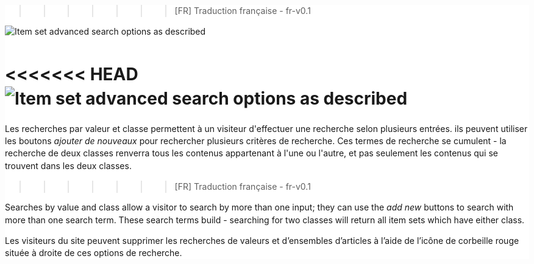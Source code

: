 >>>>>>> [FR] Traduction française - fr-v0.1

![Item set advanced search options as described](/files/search_publicitemsets2.png)


<<<<<<< HEAD
![Item set advanced search options as described](files/search_publicitemsets2.png)
=======
Les recherches par valeur et classe permettent à un visiteur d'effectuer une recherche selon plusieurs entrées. ils peuvent utiliser les boutons *ajouter de nouveaux* pour rechercher plusieurs critères de recherche. Ces termes de recherche se cumulent - la recherche de deux classes renverra tous les contenus appartenant à l'une ou l'autre, et pas seulement les contenus qui se trouvent dans les deux classes.
>>>>>>> [FR] Traduction française - fr-v0.1

Searches by value and class allow a visitor to search by more than one input; they can use the *add new* buttons to search with more than one search term. These search terms build - searching for two classes will return all item sets which have either class. 

Les visiteurs du site peuvent supprimer les recherches de valeurs et d’ensembles d’articles à l’aide de l’icône de corbeille rouge située à droite de ces options de recherche.

